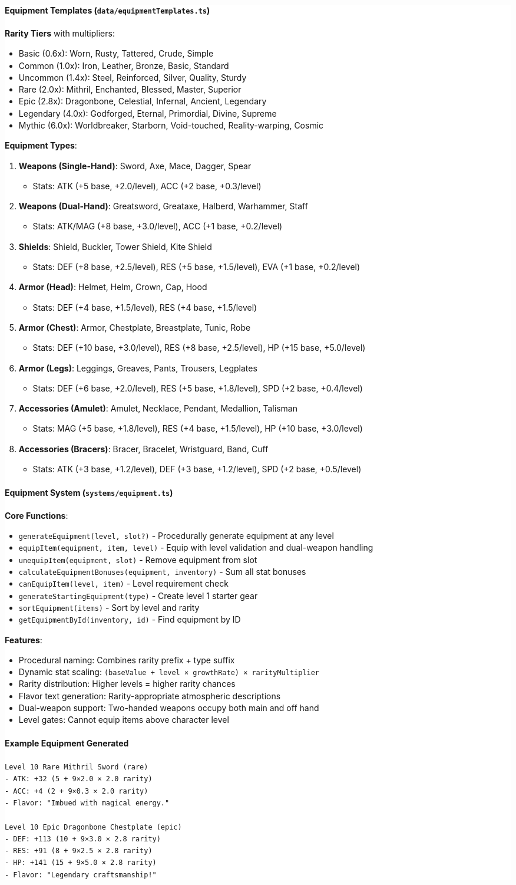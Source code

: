 #### Equipment Templates (`data/equipmentTemplates.ts`)
**Rarity Tiers** with multipliers:
- Basic (0.6x): Worn, Rusty, Tattered, Crude, Simple
- Common (1.0x): Iron, Leather, Bronze, Basic, Standard
- Uncommon (1.4x): Steel, Reinforced, Silver, Quality, Sturdy
- Rare (2.0x): Mithril, Enchanted, Blessed, Master, Superior
- Epic (2.8x): Dragonbone, Celestial, Infernal, Ancient, Legendary
- Legendary (4.0x): Godforged, Eternal, Primordial, Divine, Supreme
- Mythic (6.0x): Worldbreaker, Starborn, Void-touched, Reality-warping, Cosmic

**Equipment Types**:
1. **Weapons (Single-Hand)**: Sword, Axe, Mace, Dagger, Spear
   - Stats: ATK (+5 base, +2.0/level), ACC (+2 base, +0.3/level)
   
2. **Weapons (Dual-Hand)**: Greatsword, Greataxe, Halberd, Warhammer, Staff
   - Stats: ATK/MAG (+8 base, +3.0/level), ACC (+1 base, +0.2/level)
   
3. **Shields**: Shield, Buckler, Tower Shield, Kite Shield
   - Stats: DEF (+8 base, +2.5/level), RES (+5 base, +1.5/level), EVA (+1 base, +0.2/level)
   
4. **Armor (Head)**: Helmet, Helm, Crown, Cap, Hood
   - Stats: DEF (+4 base, +1.5/level), RES (+4 base, +1.5/level)
   
5. **Armor (Chest)**: Armor, Chestplate, Breastplate, Tunic, Robe
   - Stats: DEF (+10 base, +3.0/level), RES (+8 base, +2.5/level), HP (+15 base, +5.0/level)
   
6. **Armor (Legs)**: Leggings, Greaves, Pants, Trousers, Legplates
   - Stats: DEF (+6 base, +2.0/level), RES (+5 base, +1.8/level), SPD (+2 base, +0.4/level)
   
7. **Accessories (Amulet)**: Amulet, Necklace, Pendant, Medallion, Talisman
   - Stats: MAG (+5 base, +1.8/level), RES (+4 base, +1.5/level), HP (+10 base, +3.0/level)
   
8. **Accessories (Bracers)**: Bracer, Bracelet, Wristguard, Band, Cuff
   - Stats: ATK (+3 base, +1.2/level), DEF (+3 base, +1.2/level), SPD (+2 base, +0.5/level)

#### Equipment System (`systems/equipment.ts`)
**Core Functions**:
- `generateEquipment(level, slot?)` - Procedurally generate equipment at any level
- `equipItem(equipment, item, level)` - Equip with level validation and dual-weapon handling
- `unequipItem(equipment, slot)` - Remove equipment from slot
- `calculateEquipmentBonuses(equipment, inventory)` - Sum all stat bonuses
- `canEquipItem(level, item)` - Level requirement check
- `generateStartingEquipment(type)` - Create level 1 starter gear
- `sortEquipment(items)` - Sort by level and rarity
- `getEquipmentById(inventory, id)` - Find equipment by ID

**Features**:
- Procedural naming: Combines rarity prefix + type suffix
- Dynamic stat scaling: `(baseValue + level × growthRate) × rarityMultiplier`
- Rarity distribution: Higher levels = higher rarity chances
- Flavor text generation: Rarity-appropriate atmospheric descriptions
- Dual-weapon support: Two-handed weapons occupy both main and off hand
- Level gates: Cannot equip items above character level

#### Example Equipment Generated
```
Level 10 Rare Mithril Sword (rare)
- ATK: +32 (5 + 9×2.0 × 2.0 rarity)
- ACC: +4 (2 + 9×0.3 × 2.0 rarity)
- Flavor: "Imbued with magical energy."

Level 10 Epic Dragonbone Chestplate (epic)
- DEF: +113 (10 + 9×3.0 × 2.8 rarity)
- RES: +91 (8 + 9×2.5 × 2.8 rarity)
- HP: +141 (15 + 9×5.0 × 2.8 rarity)
- Flavor: "Legendary craftsmanship!"

```